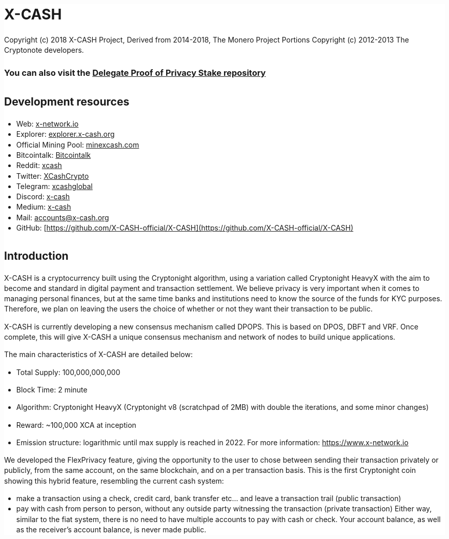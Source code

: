# X-CASH

Copyright (c) 2018 X-CASH Project, Derived from 2014-2018, The Monero Project 
Portions Copyright (c) 2012-2013 The Cryptonote developers.

### You can also visit the [Delegate Proof of Privacy Stake repository](https://github.com/X-CASH-official/XCASH_DPOPS)

## Development resources

- Web: [x-network.io](https://x-network.io)
- Explorer: [explorer.x-cash.org](https://explorer.x-cash.org)
- Official Mining Pool: [minexcash.com](http://minexcash.com)
- Bitcointalk: [Bitcointalk](https://bitcointalk.org/index.php?topic=4781246.0)
- Reddit: [xcash](https://www.reddit.com/r/xcash/)
- Twitter: [XCashCrypto](https://twitter.com/XCashCrypto/)
- Telegram: [xcashglobal](https://t.me/xcashglobal)
- Discord: [x-cash](https://discord.gg/4CAahnd)
- Medium: [x-cash](https://medium.com/x-cash)
- Mail: [accounts@x-cash.org](mailto:accounts@x-cash.org)
- GitHub: [https://github.com/X-CASH-official/X-CASH](https://github.com/X-CASH-official/X-CASH)

## Introduction

X-CASH is a cryptocurrency built using the Cryptonight algorithm, using a variation called Cryptonight HeavyX with the aim to become and standard in digital payment and transaction settlement. We believe privacy is very important when it comes to managing personal finances, but at the same time banks and institutions need to know the source of the funds for KYC purposes. Therefore, we plan on leaving the users the choice of whether or not they want their transaction to be public.

X-CASH is currently developing a new consensus mechanism called DPOPS. This is based on DPOS, DBFT and VRF. Once complete, this will give X-CASH a unique consensus mechanism and network of nodes to build unique applications.

The main characteristics of X-CASH are detailed below:

-    Total Supply: 100,000,000,000

-    Block Time: 2 minute

-    Algorithm: Cryptonight HeavyX (Cryptonight v8 (scratchpad of 2MB) with double the iterations, and some minor changes)

-    Reward: ~100,000 XCA at inception

-    Emission structure: logarithmic until max supply is reached in 2022. For more information: https://www.x-network.io

We developed the FlexPrivacy feature, giving the opportunity to the user to chose between sending their transaction privately or publicly, from the same account, on the same blockchain, and on a per transaction basis. This is the first Cryptonight coin showing this hybrid feature, resembling the current cash system:
- make a transaction using a check, credit card, bank transfer etc… and leave a transaction trail (public transaction)
- pay with cash from person to person, without any outside party witnessing the transaction (private transaction)
Either way, similar to the fiat system, there is no need to have multiple accounts to pay with cash or check. Your account balance, as well as the receiver’s account balance, is never made public.

